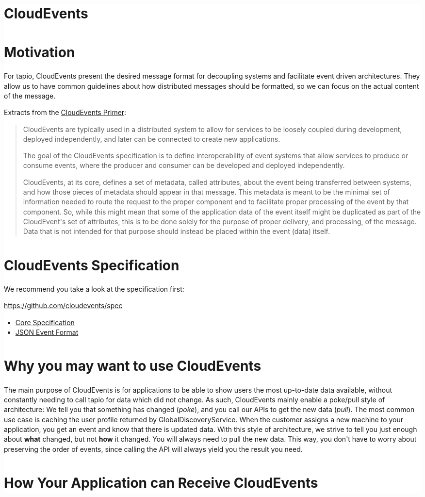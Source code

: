 # CloudEvents

# Motivation

For tapio, CloudEvents present the desired message format for decoupling systems and facilitate event driven architectures. They allow us to have common guidelines about how distributed messages should be formatted, so we can focus on the actual content of the message.

Extracts from the [CloudEvents Primer](https://github.com/cloudevents/spec/blob/v1.0/primer.md):
> CloudEvents are typically used in a distributed system to allow for services to be loosely coupled during development, deployed independently, and later can be connected to create new applications.
>
> The goal of the CloudEvents specification is to define interoperability of event systems that allow services to produce or consume events, where the producer and consumer can be developed and deployed independently.
>
> CloudEvents, at its core, defines a set of metadata, called attributes, about the event being transferred between systems, and how those pieces of metadata should appear in that message. This metadata is meant to be the minimal set of information needed to route the request to the proper component and to facilitate proper processing of the event by that component. So, while this might mean that some of the application data of the event itself might be duplicated as part of the CloudEvent's set of attributes, this is to be done solely for the purpose of proper delivery, and processing, of the message. Data that is not intended for that purpose should instead be placed within the event (data) itself.

# CloudEvents Specification

We recommend you take a look at the specification first:

<https://github.com/cloudevents/spec>

- [Core Specification](https://github.com/cloudevents/spec/blob/v1.0/spec.md)
- [JSON Event Format](https://github.com/cloudevents/spec/blob/v1.0/json-format.md)

# Why you may want to use CloudEvents

The main purpose of CloudEvents is for applications to be able to show users the most up-to-date data available, without constantly needing to call tapio for data which did not change.
As such, CloudEvents mainly enable a poke/pull style of architecture: We tell you that something has changed (*poke*), and you call our APIs to get the new data (*pull*). The most common use case is caching the user profile returned by GlobalDiscoveryService. When the customer assigns a new machine to your application, you get an event and know that there is updated data.
With this style of architecture, we strive to tell you just enough about **what** changed, but not **how** it changed. You will always need to pull the new data. This way, you don't have to worry about preserving the order of events, since calling the API will always yield you the result you need.

# How Your Application can Receive CloudEvents
